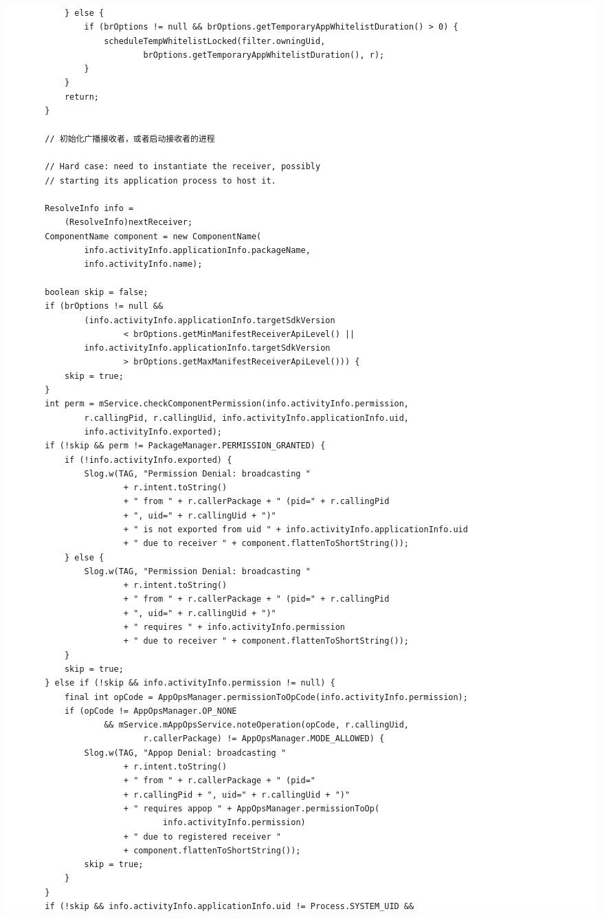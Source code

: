                 } else {
                    if (brOptions != null && brOptions.getTemporaryAppWhitelistDuration() > 0) {
                        scheduleTempWhitelistLocked(filter.owningUid,
                                brOptions.getTemporaryAppWhitelistDuration(), r);
                    }
                }
                return;
            }
            
            // 初始化广播接收者，或者启动接收者的进程

            // Hard case: need to instantiate the receiver, possibly
            // starting its application process to host it.

            ResolveInfo info =
                (ResolveInfo)nextReceiver;
            ComponentName component = new ComponentName(
                    info.activityInfo.applicationInfo.packageName,
                    info.activityInfo.name);

            boolean skip = false;
            if (brOptions != null &&
                    (info.activityInfo.applicationInfo.targetSdkVersion
                            < brOptions.getMinManifestReceiverApiLevel() ||
                    info.activityInfo.applicationInfo.targetSdkVersion
                            > brOptions.getMaxManifestReceiverApiLevel())) {
                skip = true;
            }
            int perm = mService.checkComponentPermission(info.activityInfo.permission,
                    r.callingPid, r.callingUid, info.activityInfo.applicationInfo.uid,
                    info.activityInfo.exported);
            if (!skip && perm != PackageManager.PERMISSION_GRANTED) {
                if (!info.activityInfo.exported) {
                    Slog.w(TAG, "Permission Denial: broadcasting "
                            + r.intent.toString()
                            + " from " + r.callerPackage + " (pid=" + r.callingPid
                            + ", uid=" + r.callingUid + ")"
                            + " is not exported from uid " + info.activityInfo.applicationInfo.uid
                            + " due to receiver " + component.flattenToShortString());
                } else {
                    Slog.w(TAG, "Permission Denial: broadcasting "
                            + r.intent.toString()
                            + " from " + r.callerPackage + " (pid=" + r.callingPid
                            + ", uid=" + r.callingUid + ")"
                            + " requires " + info.activityInfo.permission
                            + " due to receiver " + component.flattenToShortString());
                }
                skip = true;
            } else if (!skip && info.activityInfo.permission != null) {
                final int opCode = AppOpsManager.permissionToOpCode(info.activityInfo.permission);
                if (opCode != AppOpsManager.OP_NONE
                        && mService.mAppOpsService.noteOperation(opCode, r.callingUid,
                                r.callerPackage) != AppOpsManager.MODE_ALLOWED) {
                    Slog.w(TAG, "Appop Denial: broadcasting "
                            + r.intent.toString()
                            + " from " + r.callerPackage + " (pid="
                            + r.callingPid + ", uid=" + r.callingUid + ")"
                            + " requires appop " + AppOpsManager.permissionToOp(
                                    info.activityInfo.permission)
                            + " due to registered receiver "
                            + component.flattenToShortString());
                    skip = true;
                }
            }
            if (!skip && info.activityInfo.applicationInfo.uid != Process.SYSTEM_UID &&